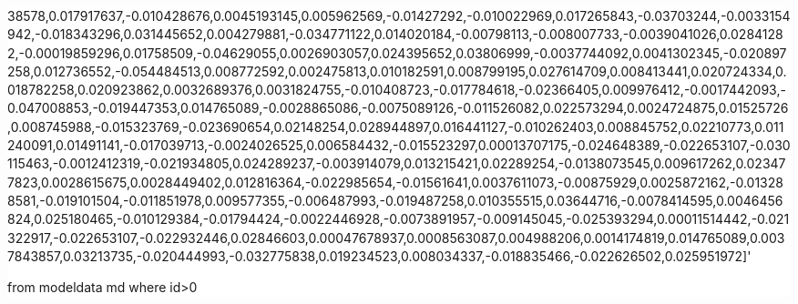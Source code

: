 38578,0.017917637,-0.010428676,0.0045193145,0.005962569,-0.01427292,-0.010022969,0.017265843,-0.03703244,-0.0033154942,-0.018343296,0.031445652,0.004279881,-0.034771122,0.014020184,-0.00798113,-0.008007733,-0.0039041026,0.02841282,-0.00019859296,0.01758509,-0.04629055,0.0026903057,0.024395652,0.03806999,-0.0037744092,0.0041302345,-0.020897258,0.012736552,-0.054484513,0.008772592,0.002475813,0.010182591,0.008799195,0.027614709,0.008413441,0.020724334,0.018782258,0.020923862,0.0032689376,0.0031824755,-0.010408723,-0.017784618,-0.02366405,0.009976412,-0.0017442093,-0.047008853,-0.019447353,0.014765089,-0.0028865086,-0.0075089126,-0.011526082,0.022573294,0.0024724875,0.01525726,0.008745988,-0.015323769,-0.023690654,0.02148254,0.028944897,0.016441127,-0.010262403,0.008845752,0.02210773,0.011240091,0.01491141,-0.017039713,-0.0024026525,0.006584432,-0.015523297,0.00013707175,-0.024648389,-0.022653107,-0.030115463,-0.0012412319,-0.021934805,0.024289237,-0.003914079,0.013215421,0.02289254,-0.0138073545,0.009617262,0.023477823,0.0028615675,0.0028449402,0.012816364,-0.022985654,-0.01561641,0.0037611073,-0.00875929,0.0025872162,-0.013288581,-0.019101504,-0.011851978,0.009577355,-0.006487993,-0.019487258,0.010355515,0.03644716,-0.0078414595,0.0046456824,0.025180465,-0.010129384,-0.01794424,-0.0022446928,-0.0073891957,-0.009145045,-0.025393294,0.00011514442,-0.021322917,-0.022653107,-0.022932446,0.02846603,0.00047678937,0.0008563087,0.004988206,0.0014174819,0.014765089,0.0037843857,0.03213735,-0.020444993,-0.032775838,0.019234523,0.008034337,-0.018835466,-0.022626502,0.025951972]'  

from modeldata md where  id>0  